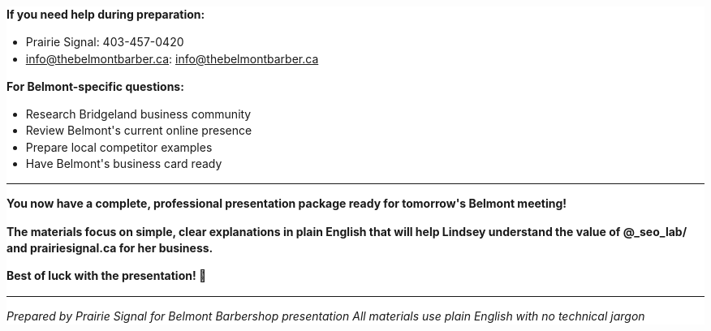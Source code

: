**If you need help during preparation:**
- Prairie Signal: 403-457-0420
- info@thebelmontbarber.ca: info@thebelmontbarber.ca

**For Belmont-specific questions:**
- Research Bridgeland business community
- Review Belmont's current online presence
- Prepare local competitor examples
- Have Belmont's business card ready

---

**You now have a complete, professional presentation package ready for tomorrow's Belmont meeting!**

**The materials focus on simple, clear explanations in plain English that will help Lindsey understand the value of @_seo_lab/ and prairiesignal.ca for her business.**

**Best of luck with the presentation! 🎯**

---

*Prepared by Prairie Signal for Belmont Barbershop presentation*
*All materials use plain English with no technical jargon*
